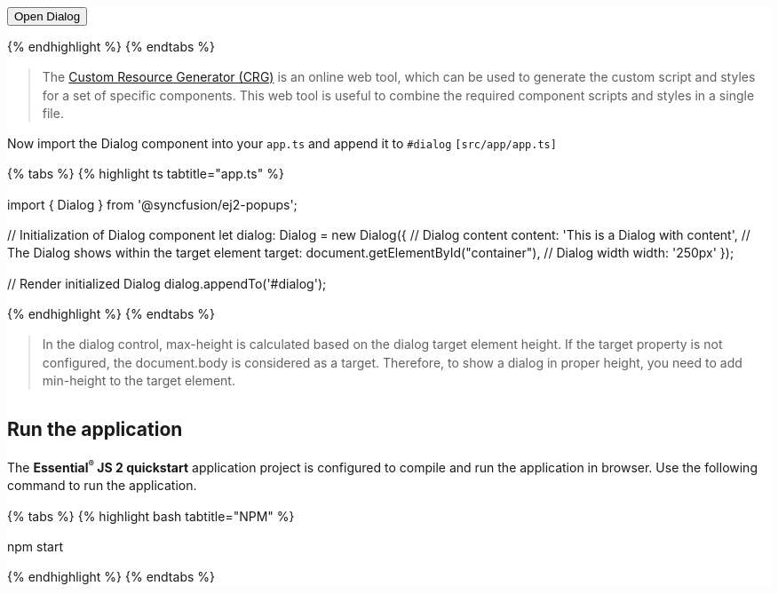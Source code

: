 <body>
    <div>
      <!--element which is going to render the Dialog -->
        <button class="e-control e-btn" id="targetButton" role="button" e-ripple="true">Open Dialog</button>
        <div id="dialog"></div>
    </div>
</body>

</html>

{% endhighlight %}
{% endtabs %}

> The [Custom Resource Generator (CRG)](https://crg.syncfusion.com/) is an online web tool, which can be used to generate the custom script and styles for a set of specific components.
> This web tool is useful to combine the required component scripts and styles in a single file.

Now import the  Dialog component into your `app.ts` and append it to `#dialog`
`[src/app/app.ts]`

{% tabs %}
{% highlight ts tabtitle="app.ts" %}

import { Dialog } from '@syncfusion/ej2-popups';

// Initialization of Dialog component
let dialog: Dialog = new Dialog({
    // Dialog content
    content: 'This is a Dialog with content',
    // The Dialog shows within the target element
    target: document.getElementById("container"),
    // Dialog width
    width: '250px'
});

// Render initialized Dialog
dialog.appendTo('#dialog');

{% endhighlight %}
{% endtabs %}

> In the dialog control, max-height is calculated based on the dialog target element height. If the target property is not configured, the document.body is considered as a target. Therefore, to show a dialog in proper height, you need to add min-height to the target element.

## Run the application

The **Essential<sup style="font-size:70%">&reg;</sup> JS 2 quickstart** application project is configured to compile and run the application in browser.
Use the following command to run the application.

{% tabs %}
{% highlight bash tabtitle="NPM" %}

npm start

{% endhighlight %}
{% endtabs %}
